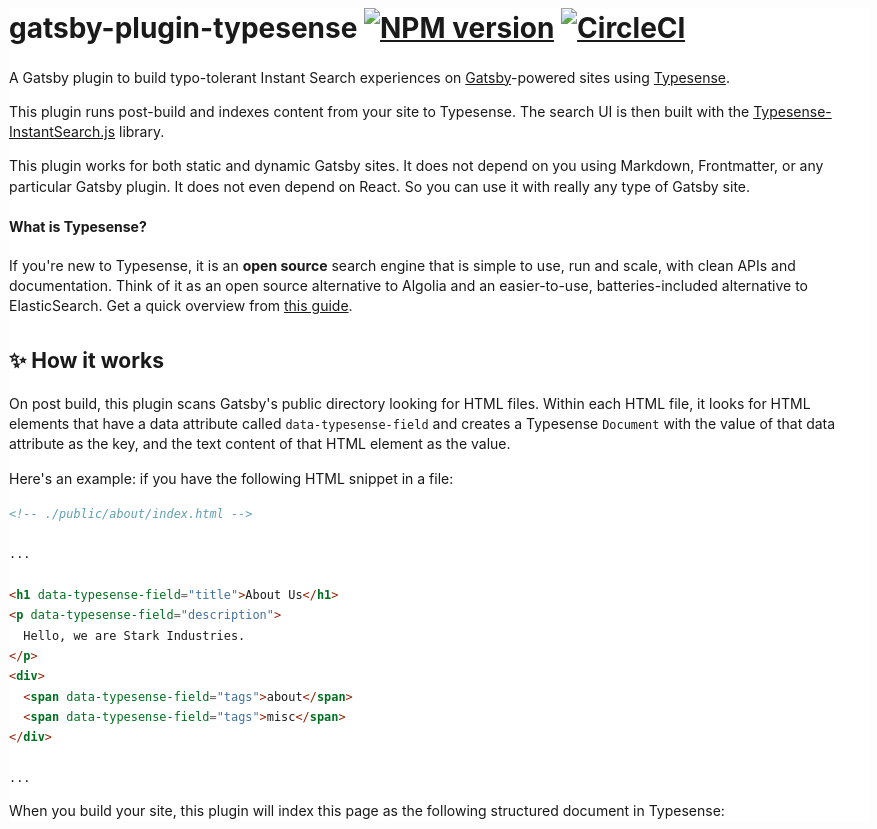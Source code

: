 # gatsby-plugin-typesense [![NPM version][npm-image]][npm-url] [![CircleCI](https://circleci.com/gh/typesense/gatsby-plugin-typesense.svg?style=shield)](https://circleci.com/gh/typesense/gatsby-plugin-typesense)

A Gatsby plugin to build typo-tolerant Instant Search experiences on [Gatsby](https://www.gatsbyjs.com/)-powered sites using [Typesense](http://typesense.org/).

This plugin runs post-build and indexes content from your site to Typesense. The search UI is then built with the [Typesense-InstantSearch.js](https://github.com/typesense/typesense-instantsearch-adapter) library.

This plugin works for both static and dynamic Gatsby sites. It does not depend on you using Markdown, Frontmatter, or any particular Gatsby plugin. It does not even depend on React. So you can use it with really any type of Gatsby site.

#### What is Typesense?

If you're new to Typesense, it is an **open source** search engine that is simple to use, run and scale, with clean APIs and documentation. Think of it as an open source alternative to Algolia and an easier-to-use, batteries-included alternative to ElasticSearch. Get a quick overview from [this guide](https://typesense.org/guide/).

## ✨ How it works

On post build, this plugin scans Gatsby's public directory looking for HTML files. Within each HTML file, it looks for HTML elements that have a data attribute called `data-typesense-field` and creates a Typesense `Document` with the value of that data attribute as the key, and the text content of that HTML element as the value.

Here's an example: if you have the following HTML snippet in a file:

```html
<!-- ./public/about/index.html -->

...

<h1 data-typesense-field="title">About Us</h1>
<p data-typesense-field="description">
  Hello, we are Stark Industries.
</p>
<div>
  <span data-typesense-field="tags">about</span>
  <span data-typesense-field="tags">misc</span>
</div>

...

```

When you build your site, this plugin will index this page as the following structured document in Typesense:


[npm-image]: https://badge.fury.io/js/gatsby-plugin-typesense.svg
[npm-url]: https://npmjs.org/package/gatsby-plugin-typesense